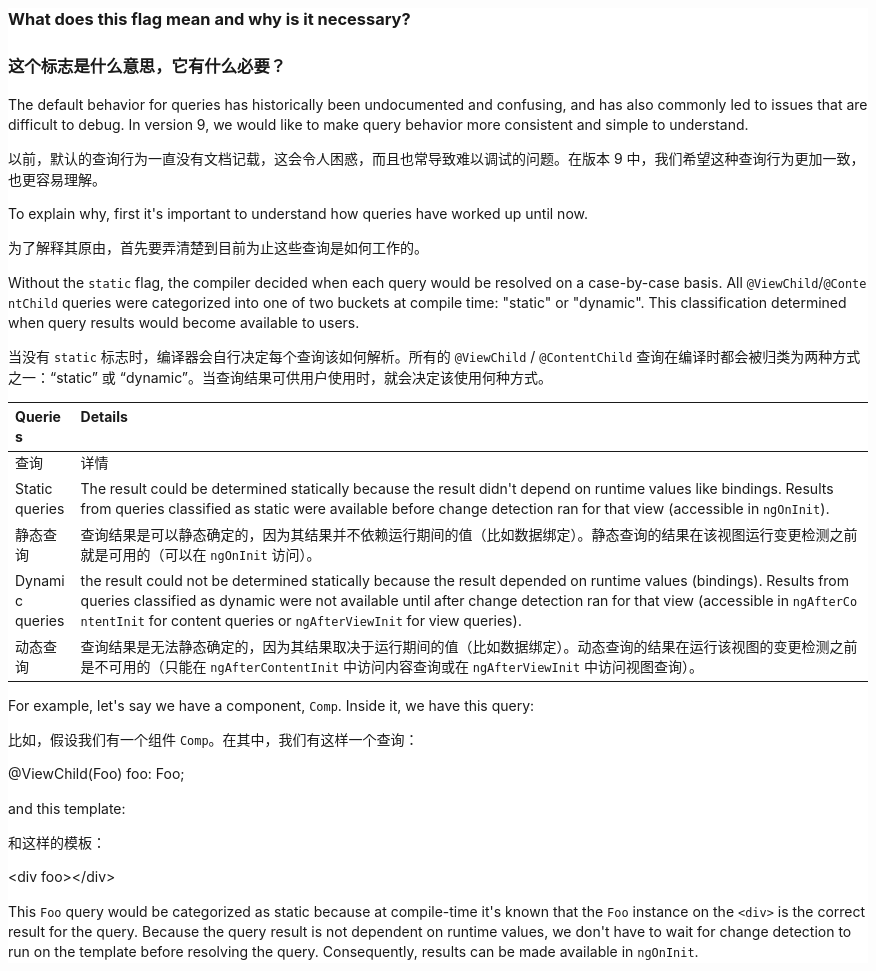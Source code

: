 ### What does this flag mean and why is it necessary?

### 这个标志是什么意思，它有什么必要？

The default behavior for queries has historically been undocumented and confusing, and has also commonly led to issues that are difficult to debug.
In version 9, we would like to make query behavior more consistent and simple to understand.

以前，默认的查询行为一直没有文档记载，这会令人困惑，而且也常导致难以调试的问题。在版本 9 中，我们希望这种查询行为更加一致，也更容易理解。

To explain why, first it's important to understand how queries have worked up until now.

为了解释其原由，首先要弄清楚到目前为止这些查询是如何工作的。

Without the `static` flag, the compiler decided when each query would be resolved on a case-by-case basis.
All `@ViewChild`/`@ContentChild` queries were categorized into one of two buckets at compile time: "static" or "dynamic".
This classification determined when query results would become available to users.

当没有 `static` 标志时，编译器会自行决定每个查询该如何解析。所有的 `@ViewChild` / `@ContentChild` 查询在编译时都会被归类为两种方式之一：“static” 或 “dynamic”。当查询结果可供用户使用时，就会决定该使用何种方式。

| Queries         | Details                                                                                                                                                                                                                                                                                                              |
| :-------------- | :------------------------------------------------------------------------------------------------------------------------------------------------------------------------------------------------------------------------------------------------------------------------------------------------------------------- |
| 查询            | 详情                                                                                                                                                                                                                                                                                                                 |
| Static queries  | The result could be determined statically because the result didn't depend on runtime values like bindings. Results from queries classified as static were available before change detection ran for that view (accessible in `ngOnInit`).                                                                           |
| 静态查询        | 查询结果是可以静态确定的，因为其结果并不依赖运行期间的值（比如数据绑定）。静态查询的结果在该视图运行变更检测之前就是可用的（可以在 `ngOnInit` 访问）。                                                                                                                                                               |
| Dynamic queries | the result could not be determined statically because the result depended on runtime values (bindings). Results from queries classified as dynamic were not available until after change detection ran for that view (accessible in `ngAfterContentInit` for content queries or `ngAfterViewInit` for view queries). |
| 动态查询        | 查询结果是无法静态确定的，因为其结果取决于运行期间的值（比如数据绑定）。动态查询的结果在运行该视图的变更检测之前是不可用的（只能在 `ngAfterContentInit` 中访问内容查询或在 `ngAfterViewInit` 中访问视图查询）。                                                                                                      |

For example, let's say we have a component, `Comp`.
Inside it, we have this query:

比如，假设我们有一个组件 `Comp`。在其中，我们有这样一个查询：

<code-example format="typescript" language="typescript">

&commat;ViewChild(Foo) foo: Foo;

</code-example>

and this template:

和这样的模板：

<code-example format="html" language="html">

&lt;div foo&gt;&lt;/div&gt;

</code-example>

This `Foo` query would be categorized as static because at compile-time it's known that the `Foo` instance on the `<div>` is the correct result for the query.
Because the query result is not dependent on runtime values, we don't have to wait for change detection to run on the template before resolving the query.
Consequently, results can be made available in `ngOnInit`.
